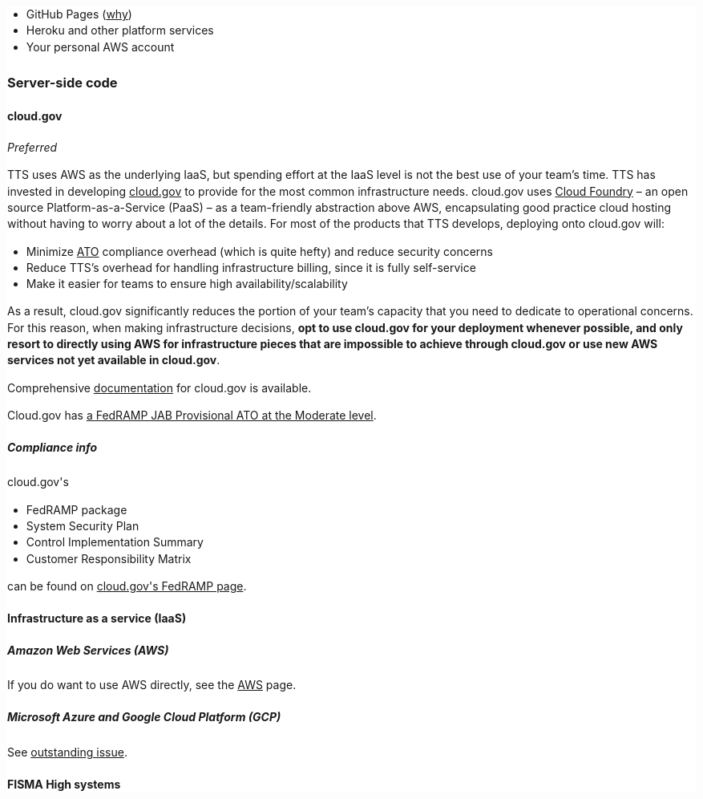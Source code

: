   * GitHub Pages ([why](https://18f.gsa.gov/2015/05/14/18Fpages/))
  * Heroku and other platform services
  * Your personal AWS account

### Server-side code

#### cloud.gov

*Preferred*

TTS uses AWS as the underlying IaaS, but spending effort at the IaaS level is not the best use of your team’s time. TTS has invested in developing [cloud.gov](https://cloud.gov/) to provide for the most common infrastructure needs. cloud.gov uses [Cloud Foundry](https://www.cloudfoundry.org/) – an open source Platform-as-a-Service (PaaS) – as a team-friendly abstraction above AWS, encapsulating good practice cloud hosting without having to worry about a lot of the details. For most of the products that TTS develops, deploying onto cloud.gov will:

* Minimize [ATO]({{site.baseurl}}/launching-software/lifecycle/#atos) compliance overhead (which is quite hefty) and reduce security concerns
* Reduce TTS’s overhead for handling infrastructure billing, since it is fully self-service
* Make it easier for teams to ensure high availability/scalability

As a result, cloud.gov significantly reduces the portion of your team’s capacity that you need to dedicate to operational concerns. For this reason, when making infrastructure decisions, **opt to use cloud.gov for your deployment whenever possible, and only resort to directly using AWS for infrastructure pieces that are impossible to achieve through cloud.gov or use new AWS services not yet available in cloud.gov**.

Comprehensive [documentation](https://cloud.gov/docs/) for cloud.gov is available.

Cloud.gov has [a FedRAMP JAB Provisional ATO at the Moderate level](https://marketplace.fedramp.gov/##/product/18f-cloudgov?sort=productName).

##### Compliance info

cloud.gov's

* FedRAMP package
* System Security Plan
* Control Implementation Summary
* Customer Responsibility Matrix

can be found on [cloud.gov's FedRAMP page](https://cloud.gov/docs/overview/fedramp-tracker/##how-you-can-use-this-p-ato).

#### Infrastructure as a service (IaaS)

##### Amazon Web Services (AWS)

If you do want to use AWS directly, see the [AWS](#amazon-web-services) page.

##### Microsoft Azure and Google Cloud Platform (GCP)

See [outstanding issue](https://github.com/18F/tts-tech-portfolio/issues/162).

#### FISMA High systems
